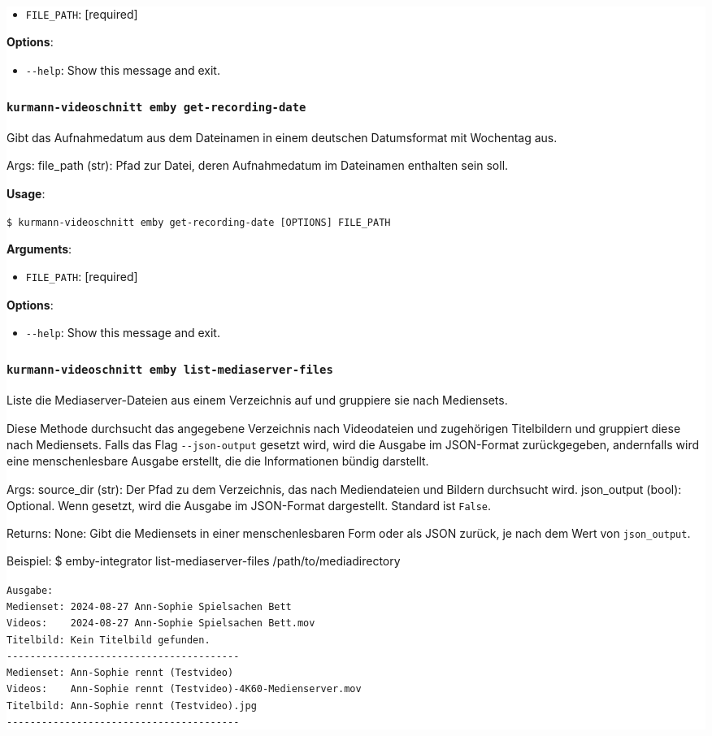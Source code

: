 * `FILE_PATH`: [required]

**Options**:

* `--help`: Show this message and exit.

### `kurmann-videoschnitt emby get-recording-date`

Gibt das Aufnahmedatum aus dem Dateinamen in einem deutschen Datumsformat mit Wochentag aus.

Args:
    file_path (str): Pfad zur Datei, deren Aufnahmedatum im Dateinamen enthalten sein soll.

**Usage**:

```console
$ kurmann-videoschnitt emby get-recording-date [OPTIONS] FILE_PATH
```

**Arguments**:

* `FILE_PATH`: [required]

**Options**:

* `--help`: Show this message and exit.

### `kurmann-videoschnitt emby list-mediaserver-files`

Liste die Mediaserver-Dateien aus einem Verzeichnis auf und gruppiere sie nach Mediensets.

Diese Methode durchsucht das angegebene Verzeichnis nach Videodateien und zugehörigen Titelbildern 
und gruppiert diese nach Mediensets. Falls das Flag `--json-output` gesetzt wird, wird die Ausgabe 
im JSON-Format zurückgegeben, andernfalls wird eine menschenlesbare Ausgabe erstellt, die die 
Informationen bündig darstellt.

Args:
    source_dir (str): Der Pfad zu dem Verzeichnis, das nach Mediendateien und Bildern durchsucht wird.
    json_output (bool): Optional. Wenn gesetzt, wird die Ausgabe im JSON-Format dargestellt. Standard ist `False`.

Returns:
    None: Gibt die Mediensets in einer menschenlesbaren Form oder als JSON zurück, je nach dem Wert von `json_output`.

Beispiel:
    $ emby-integrator list-mediaserver-files /path/to/mediadirectory

    Ausgabe:
    Medienset: 2024-08-27 Ann-Sophie Spielsachen Bett
    Videos:    2024-08-27 Ann-Sophie Spielsachen Bett.mov
    Titelbild: Kein Titelbild gefunden.
    ----------------------------------------
    Medienset: Ann-Sophie rennt (Testvideo)
    Videos:    Ann-Sophie rennt (Testvideo)-4K60-Medienserver.mov
    Titelbild: Ann-Sophie rennt (Testvideo).jpg
    ----------------------------------------
